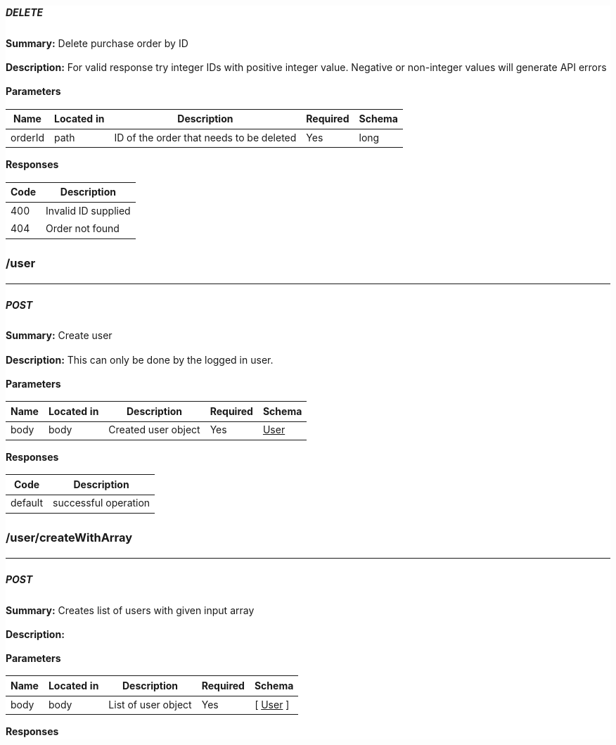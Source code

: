 ##### ***DELETE***
**Summary:** Delete purchase order by ID

**Description:** For valid response try integer IDs with positive integer value. Negative or non-integer values will generate API errors

**Parameters**

| Name | Located in | Description | Required | Schema |
| ---- | ---------- | ----------- | -------- | ---- |
| orderId | path | ID of the order that needs to be deleted | Yes | long |

**Responses**

| Code | Description |
| ---- | ----------- |
| 400 | Invalid ID supplied |
| 404 | Order not found |

### /user
---
##### ***POST***
**Summary:** Create user

**Description:** This can only be done by the logged in user.

**Parameters**

| Name | Located in | Description | Required | Schema |
| ---- | ---------- | ----------- | -------- | ---- |
| body | body | Created user object | Yes | [User](#user) |

**Responses**

| Code | Description |
| ---- | ----------- |
| default | successful operation |

### /user/createWithArray
---
##### ***POST***
**Summary:** Creates list of users with given input array

**Description:** 

**Parameters**

| Name | Located in | Description | Required | Schema |
| ---- | ---------- | ----------- | -------- | ---- |
| body | body | List of user object | Yes | [ [User](#user) ] |

**Responses**
